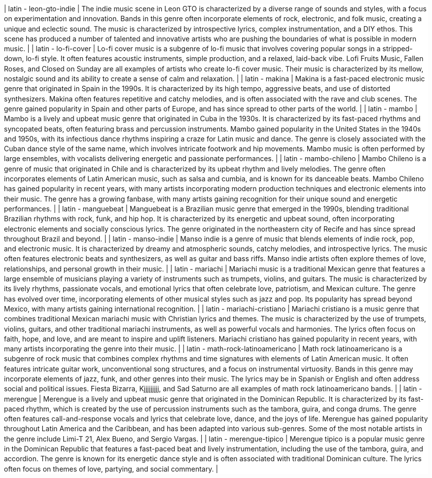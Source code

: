 | latin - leon-gto-indie | The indie music scene in Leon GTO is characterized by a diverse range of sounds and styles, with a focus on experimentation and innovation. Bands in this genre often incorporate elements of rock, electronic, and folk music, creating a unique and eclectic sound. The music is characterized by introspective lyrics, complex instrumentation, and a DIY ethos. This scene has produced a number of talented and innovative artists who are pushing the boundaries of what is possible in modern music. |
| latin - lo-fi-cover | Lo-fi cover music is a subgenre of lo-fi music that involves covering popular songs in a stripped-down, lo-fi style. It often features acoustic instruments, simple production, and a relaxed, laid-back vibe. Lofi Fruits Music, Fallen Roses, and Closed on Sunday are all examples of artists who create lo-fi cover music. Their music is characterized by its mellow, nostalgic sound and its ability to create a sense of calm and relaxation. |
| latin - makina | Makina is a fast-paced electronic music genre that originated in Spain in the 1990s. It is characterized by its high tempo, aggressive beats, and use of distorted synthesizers. Makina often features repetitive and catchy melodies, and is often associated with the rave and club scenes. The genre gained popularity in Spain and other parts of Europe, and has since spread to other parts of the world. |
| latin - mambo | Mambo is a lively and upbeat music genre that originated in Cuba in the 1930s. It is characterized by its fast-paced rhythms and syncopated beats, often featuring brass and percussion instruments. Mambo gained popularity in the United States in the 1940s and 1950s, with its infectious dance rhythms inspiring a craze for Latin music and dance. The genre is closely associated with the Cuban dance style of the same name, which involves intricate footwork and hip movements. Mambo music is often performed by large ensembles, with vocalists delivering energetic and passionate performances. |
| latin - mambo-chileno | Mambo Chileno is a genre of music that originated in Chile and is characterized by its upbeat rhythm and lively melodies. The genre often incorporates elements of Latin American music, such as salsa and cumbia, and is known for its danceable beats. Mambo Chileno has gained popularity in recent years, with many artists incorporating modern production techniques and electronic elements into their music. The genre has a growing fanbase, with many artists gaining recognition for their unique sound and energetic performances. |
| latin - manguebeat | Manguebeat is a Brazilian music genre that emerged in the 1990s, blending traditional Brazilian rhythms with rock, funk, and hip hop. It is characterized by its energetic and upbeat sound, often incorporating electronic elements and socially conscious lyrics. The genre originated in the northeastern city of Recife and has since spread throughout Brazil and beyond. |
| latin - manso-indie | Manso indie is a genre of music that blends elements of indie rock, pop, and electronic music. It is characterized by dreamy and atmospheric sounds, catchy melodies, and introspective lyrics. The music often features electronic beats and synthesizers, as well as guitar and bass riffs. Manso indie artists often explore themes of love, relationships, and personal growth in their music. |
| latin - mariachi | Mariachi music is a traditional Mexican genre that features a large ensemble of musicians playing a variety of instruments such as trumpets, violins, and guitars. The music is characterized by its lively rhythms, passionate vocals, and emotional lyrics that often celebrate love, patriotism, and Mexican culture. The genre has evolved over time, incorporating elements of other musical styles such as jazz and pop. Its popularity has spread beyond Mexico, with many artists gaining international recognition. |
| latin - mariachi-cristiano | Mariachi cristiano is a music genre that combines traditional Mexican mariachi music with Christian lyrics and themes. The music is characterized by the use of trumpets, violins, guitars, and other traditional mariachi instruments, as well as powerful vocals and harmonies. The lyrics often focus on faith, hope, and love, and are meant to inspire and uplift listeners. Mariachi cristiano has gained popularity in recent years, with many artists incorporating the genre into their music. |
| latin - math-rock-latinoamericano | Math rock latinoamericano is a subgenre of rock music that combines complex rhythms and time signatures with elements of Latin American music. It often features intricate guitar work, unconventional song structures, and a focus on instrumental virtuosity. Bands in this genre may incorporate elements of jazz, funk, and other genres into their music. The lyrics may be in Spanish or English and often address social and political issues. Fiesta Bizarra, Kjjjjjjjjj, and Sad Saturno are all examples of math rock latinoamericano bands. |
| latin - merengue | Merengue is a lively and upbeat music genre that originated in the Dominican Republic. It is characterized by its fast-paced rhythm, which is created by the use of percussion instruments such as the tambora, guira, and conga drums. The genre often features call-and-response vocals and lyrics that celebrate love, dance, and the joys of life. Merengue has gained popularity throughout Latin America and the Caribbean, and has been adapted into various sub-genres. Some of the most notable artists in the genre include Limi-T 21, Alex Bueno, and Sergio Vargas. |
| latin - merengue-tipico | Merengue tipico is a popular music genre in the Dominican Republic that features a fast-paced beat and lively instrumentation, including the use of the tambora, guira, and accordion. The genre is known for its energetic dance style and is often associated with traditional Dominican culture. The lyrics often focus on themes of love, partying, and social commentary. |
